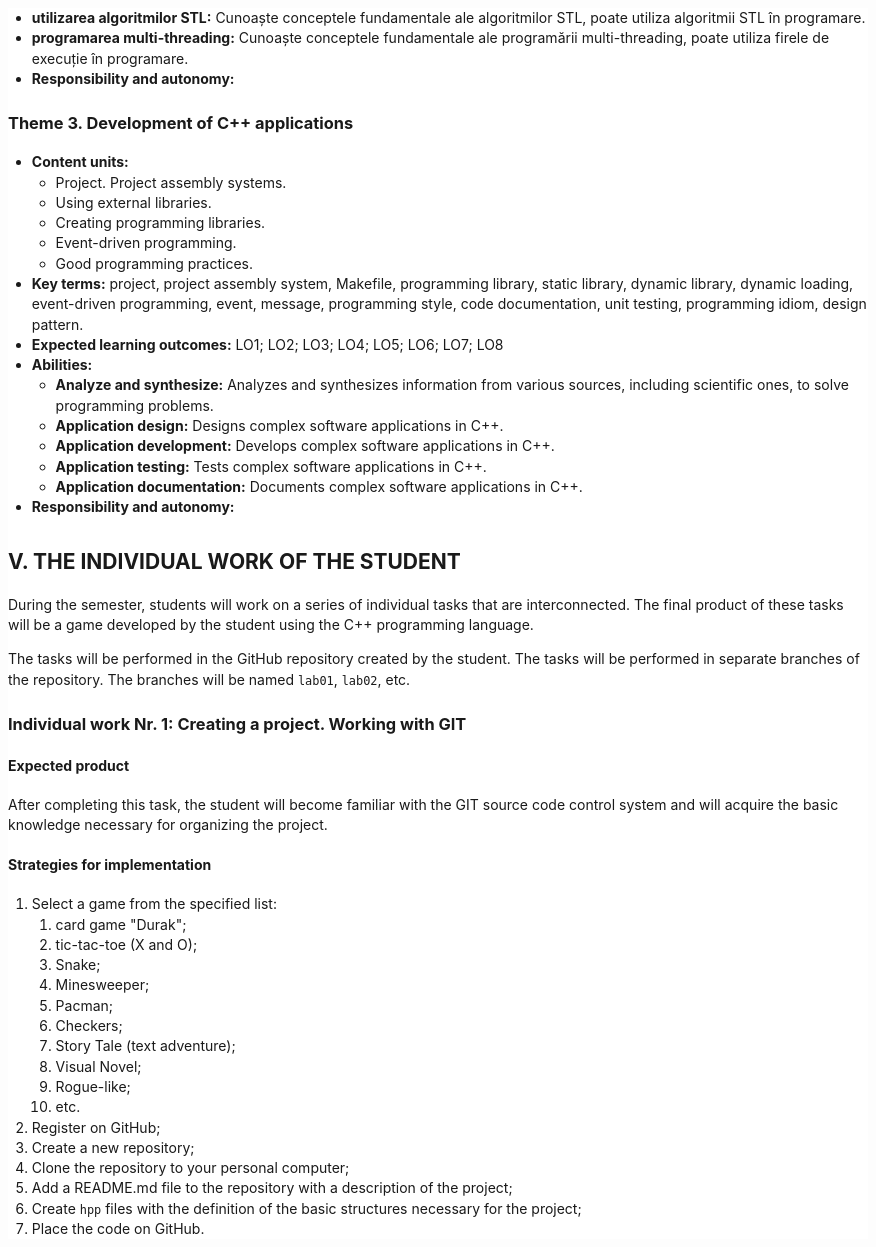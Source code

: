   - __utilizarea algoritmilor STL:__ Cunoaște conceptele fundamentale ale algoritmilor STL, poate utiliza algoritmii STL în programare.
  - __programarea multi-threading:__ Cunoaște conceptele fundamentale ale programării multi-threading, poate utiliza firele de execuție în programare.
- __Responsibility and autonomy:__

### Theme 3. Development of С++ applications

- __Content units:__
  - Project. Project assembly systems.
  - Using external libraries.
  - Creating programming libraries.
  - Event-driven programming.
  - Good programming practices.
- __Key terms:__ project, project assembly system, Makefile, programming library, static library, dynamic library, dynamic loading, event-driven programming, event, message, programming style, code documentation, unit testing, programming idiom, design pattern.
- __Expected learning outcomes:__ LO1; LO2; LO3; LO4; LO5; LO6; LO7; LO8
- __Abilities:__
  - __Analyze and synthesize:__ Analyzes and synthesizes information from various sources, including scientific ones, to solve programming problems.
  - __Application design:__ Designs complex software applications in C++.
  - __Application development:__ Develops complex software applications in C++.
  - __Application testing:__ Tests complex software applications in C++.
  - __Application documentation:__ Documents complex software applications in C++.
- __Responsibility and autonomy:__

## V. THE INDIVIDUAL WORK OF THE STUDENT

During the semester, students will work on a series of individual tasks that are interconnected. The final product of these tasks will be a game developed by the student using the C++ programming language.

The tasks will be performed in the GitHub repository created by the student. The tasks will be performed in separate branches of the repository. The branches will be named `lab01`, `lab02`, etc.

### Individual work Nr. 1: Creating a project. Working with GIT

#### Expected product

After completing this task, the student will become familiar with the GIT source code control system and will acquire the basic knowledge necessary for organizing the project.

#### Strategies for implementation

1. Select a game from the specified list:
    1. card game "Durak";
    2. tic-tac-toe (X and O);
    3. Snake;
    4. Minesweeper;
    5. Pacman;
    6. Checkers;
    7. Story Tale (text adventure);
    8. Visual Novel;
    9. Rogue-like;
    10. etc.
2. Register on GitHub;
3. Create a new repository;
4. Clone the repository to your personal computer;
5. Add a README.md file to the repository with a description of the project;
6. Create `hpp` files with the definition of the basic structures necessary for the project;
7. Place the code on GitHub.

